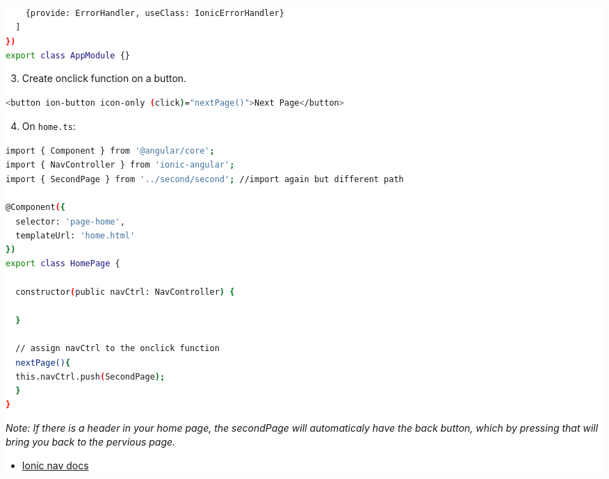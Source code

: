 ```sh
    {provide: ErrorHandler, useClass: IonicErrorHandler}
  ]
})
export class AppModule {}
 ```

 3. Create onclick function on a button.
 ```sh
 <button ion-button icon-only (click)="nextPage()">Next Page</button>
 ```
 4. On `home.ts`:
```sh
import { Component } from '@angular/core';
import { NavController } from 'ionic-angular';
import { SecondPage } from '../second/second'; //import again but different path

@Component({
  selector: 'page-home',
  templateUrl: 'home.html'
})
export class HomePage {

  constructor(public navCtrl: NavController) {

  }
  
  // assign navCtrl to the onclick function
  nextPage(){
  this.navCtrl.push(SecondPage);
  }
}
 ```
 *Note: If there is a header in your home page, the secondPage will automaticaly have the back button, which by pressing that will bring you back to the pervious page.*
 
  - [Ionic nav docs](https://ionicframework.com/docs/components/#navigation)
